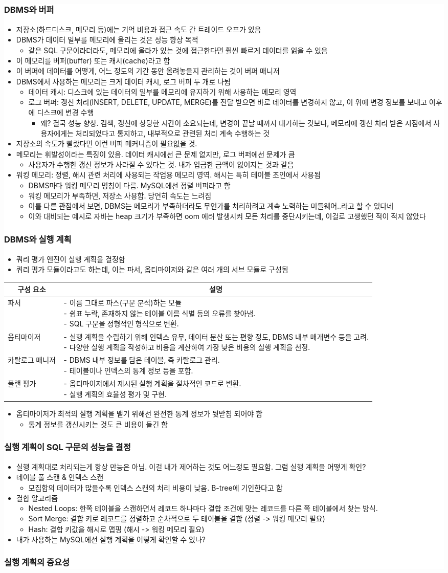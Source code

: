 ### DBMS와 버퍼

- 저장소(하드디스크, 메모리 등)에는 기억 비용과 접근 속도 간 트레이드 오프가 있음
- DBMS가 데이터 일부를 메모리에 올리는 것은 성능 향상 목적
  - 같은 SQL 구문이라더라도, 메모리에 올라가 있는 것에 접근한다면 훨씬 빠르게 데이터를 읽을 수 있음
- 이 메모리를 버퍼(buffer) 또는 캐시(cache)라고 함
- 이 버퍼에 데이터를 어떻게, 어느 정도의 기간 동안 올려놓을지 관리하는 것이 버퍼 매니저
- DBMS에서 사용하는 메모리는 크게 데이터 캐시, 로그 버퍼 두 개로 나뉨
  - 데이터 캐시: 디스크에 있는 데이터의 일부를 메모리에 유지하기 위해 사용하는 메모리 영역
  - 로그 버퍼: 갱신 처리(INSERT, DELETE, UPDATE, MERGE)를 전달 받으면 바로 데이터를 변경하지 않고, 이 위에 변경 정보를 보내고 이후에 디스크에 변경 수행
    - 왜? 결국 성능 향상. 검색, 갱신에 상당한 시간이 소요되는데, 변경이 끝날 때까지 대기하는 것보다, 메모리에 갱신 처리 받은 시점에서 사용자에게는 처리되었다고 통지하고, 내부적으로 관련된 처리 계속 수행하는 것
- 저장소의 속도가 빨랐다면 이런 버퍼 메커니즘이 필요없을 것.
- 메모리는 휘발성이라는 특징이 있음. 데이터 캐시에선 큰 문제 없지만, 로그 버퍼에선 문제가 큼
  - 사용자가 수행한 갱신 정보가 사라질 수 있다는 것. 내가 입금한 금액이 없어지는 것과 같음
- 워킹 메모리: 정렬, 해시 관련 처리에 사용되는 작업용 메모리 영역. 해시는 특히 테이블 조인에서 사용됨
  - DBMS마다 워킹 메모리 명칭이 다름. MySQL에선 정렬 버퍼라고 함
  - 워킹 메모리가 부족하면, 저장소 사용함. 당연히 속도는 느려짐
  - 이를 다른 관점에서 보면, DBMS는 메모리가 부족하더라도 무언가를 처리하려고 계속 노력하는 미들웨어..라고 할 수 있다네
  - 이와 대비되는 예시로 자바는 heap 크기가 부족하면 oom 에러 발생시켜 모든 처리를 중단시키는데, 이걸로 고생했던 적이 적지 않았다

### DBMS와 실행 계획

- 쿼리 평가 엔진이 실행 계획을 결정함
- 쿼리 평가 모듈이라고도 하는데, 이는 파서, 옵티마이저와 같은 여러 개의 서브 모듈로 구성됨

| 구성 요소        | 설명                                                         |
|----------------|------------------------------------------------------------|
| 파서            | - 이름 그대로 파스(구문 분석)하는 모듈 <br> - 쉼표 누락, 존재하지 않는 테이블 이름 식별 등의 오류를 찾아냄. <br> - SQL 구문을 정형적인 형식으로 변환. |
| 옵티마이저       | - 실행 계획을 수립하기 위해 인덱스 유무, 데이터 분산 또는 편향 정도, DBMS 내부 매개변수 등을 고려. <br> - 다양한 실행 계획을 작성하고 비용을 계산하여 가장 낮은 비용의 실행 계획을 선정. |
| 카탈로그 매니저   | - DBMS 내부 정보를 담은 테이블, 즉 카탈로그 관리. <br> - 테이블이나 인덱스의 통계 정보 등을 포함. |
| 플랜 평가        | - 옵티마이저에서 제시된 실행 계획을 절차적인 코드로 변환. <br> - 실행 계획의 효율성 평가 및 구현. |

- 옵티마이저가 최적의 실행 계획을 뱉기 위해선 완전한 통계 정보가 뒷받침 되어야 함
  - 통계 정보를 갱신시키는 것도 큰 비용이 들긴 함

### 실행 계획이 SQL 구문의 성능을 결정

- 실행 계획대로 처리되는게 항상 만능은 아님. 이걸 내가 제어하는 것도 어느정도 필요함. 그럼 실행 계획을 어떻게 확인?
- 테이블 풀 스캔 & 인덱스 스캔
  - 모집합의 데이터가 많을수록 인덱스 스캔의 처리 비용이 낮음. B-tree에 기인한다고 함
- 결합 알고리즘
  - Nested Loops: 한쪽 테이블을 스캔하면서 레코드 하나마다 결합 조건에 맞는 레코드를 다른 쪽 테이블에서 찾는 방식. 
  - Sort Merge: 결합 키로 레코드를 정렬하고 순차적으로 두 테이블을 결합 (정렬 -> 워킹 메모리 필요)
  - Hash: 결합 키값을 해시로 맵핑 (해시 -> 워킹 메모리 필요)
- 내가 사용하는 MySQL에선 실행 계획을 어떻게 확인할 수 있나?

### 실행 계획의 중요성
